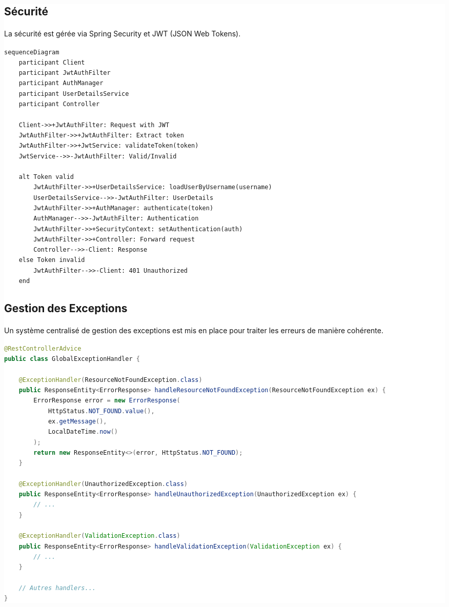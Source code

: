 
## Sécurité

La sécurité est gérée via Spring Security et JWT (JSON Web Tokens).

```mermaid
sequenceDiagram
    participant Client
    participant JwtAuthFilter
    participant AuthManager
    participant UserDetailsService
    participant Controller
    
    Client->>+JwtAuthFilter: Request with JWT
    JwtAuthFilter->>+JwtAuthFilter: Extract token
    JwtAuthFilter->>+JwtService: validateToken(token)
    JwtService-->>-JwtAuthFilter: Valid/Invalid
    
    alt Token valid
        JwtAuthFilter->>+UserDetailsService: loadUserByUsername(username)
        UserDetailsService-->>-JwtAuthFilter: UserDetails
        JwtAuthFilter->>+AuthManager: authenticate(token)
        AuthManager-->>-JwtAuthFilter: Authentication
        JwtAuthFilter->>+SecurityContext: setAuthentication(auth)
        JwtAuthFilter->>+Controller: Forward request
        Controller-->>-Client: Response
    else Token invalid
        JwtAuthFilter-->>-Client: 401 Unauthorized
    end
```

## Gestion des Exceptions

Un système centralisé de gestion des exceptions est mis en place pour traiter les erreurs de manière cohérente.

```java
@RestControllerAdvice
public class GlobalExceptionHandler {
    
    @ExceptionHandler(ResourceNotFoundException.class)
    public ResponseEntity<ErrorResponse> handleResourceNotFoundException(ResourceNotFoundException ex) {
        ErrorResponse error = new ErrorResponse(
            HttpStatus.NOT_FOUND.value(),
            ex.getMessage(),
            LocalDateTime.now()
        );
        return new ResponseEntity<>(error, HttpStatus.NOT_FOUND);
    }
    
    @ExceptionHandler(UnauthorizedException.class)
    public ResponseEntity<ErrorResponse> handleUnauthorizedException(UnauthorizedException ex) {
        // ...
    }
    
    @ExceptionHandler(ValidationException.class)
    public ResponseEntity<ErrorResponse> handleValidationException(ValidationException ex) {
        // ...
    }
    
    // Autres handlers...
}
```
